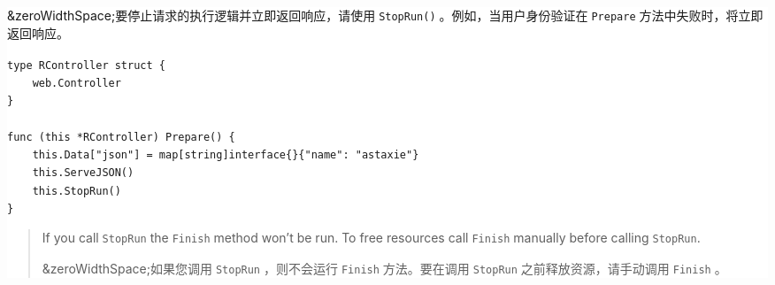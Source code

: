 &zeroWidthSpace;要停止请求的执行逻辑并立即返回响应，请使用 `StopRun()` 。例如，当用户身份验证在 `Prepare` 方法中失败时，将立即返回响应。

```
type RController struct {
    web.Controller
}

func (this *RController) Prepare() {
    this.Data["json"] = map[string]interface{}{"name": "astaxie"}
    this.ServeJSON()
    this.StopRun()
}
```

> If you call `StopRun` the `Finish` method won’t be run. To free resources call `Finish` manually before calling `StopRun`.
>
> &zeroWidthSpace;如果您调用 `StopRun` ，则不会运行 `Finish` 方法。要在调用 `StopRun` 之前释放资源，请手动调用 `Finish` 。